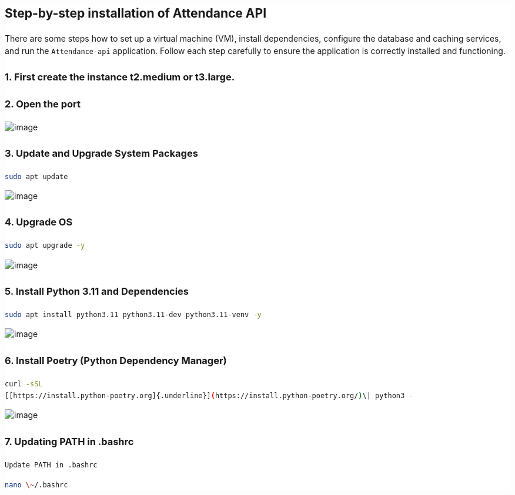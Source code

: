 
## Step-by-step installation of Attendance API
There are some steps how to set up a virtual machine (VM), install dependencies, configure the database and caching services, and run the `Attendance-api` application. Follow each step carefully to ensure the application is correctly installed and functioning.

### 1.  **First create the instance t2.medium or t3.large.**

### 2.  **Open the port**
![image](https://github.com/user-attachments/assets/736dc842-cbcf-4e8c-abc6-32b9c482ed0d)


### 3.  **Update and Upgrade System Packages**
```bash 
sudo apt update
```
![image](https://github.com/user-attachments/assets/445ea424-4620-4867-baef-365ae53e2eaf)

### 4. **Upgrade OS**
```bash 
sudo apt upgrade -y
```

![image](https://github.com/user-attachments/assets/411268f3-bae1-42a6-8475-1cebdb9ff4c5)

### 5.  **Install Python 3.11 and Dependencies**
```bash 
sudo apt install python3.11 python3.11-dev python3.11-venv -y
```
![image](https://github.com/user-attachments/assets/8907390c-f9cf-4133-8961-3e64e97c24df)

### 6.  **Install Poetry (Python Dependency Manager)**
```bash 
curl -sSL
[[https://install.python-poetry.org]{.underline}](https://install.python-poetry.org/)\| python3 -
```
![image](https://github.com/user-attachments/assets/d59f8d34-064f-4fb9-bc57-19efca779603)


### 7.  **Updating PATH in .bashrc**

```bash 
Update PATH in .bashrc
```


```bash 
nano \~/.bashrc
```
